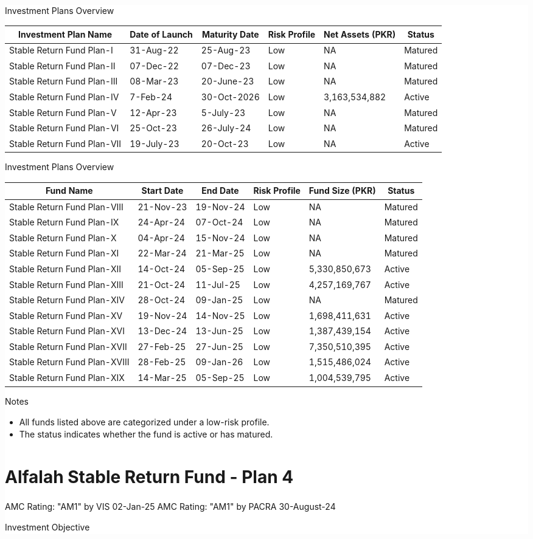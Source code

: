 Investment Plans Overview

| Investment Plan Name        | Date of Launch | Maturity Date | Risk Profile | Net Assets (PKR) | Status  |
| --------------------------- | -------------- | ------------- | ------------ | ---------------- | ------- |
| Stable Return Fund Plan-I   | 31-Aug-22      | 25-Aug-23     | Low          | NA               | Matured |
| Stable Return Fund Plan-II  | 07-Dec-22      | 07-Dec-23     | Low          | NA               | Matured |
| Stable Return Fund Plan-III | 08-Mar-23      | 20-June-23    | Low          | NA               | Matured |
| Stable Return Fund Plan-IV  | 7-Feb-24       | 30-Oct-2026   | Low          | 3,163,534,882    | Active  |
| Stable Return Fund Plan-V   | 12-Apr-23      | 5-July-23     | Low          | NA               | Matured |
| Stable Return Fund Plan-VI  | 25-Oct-23      | 26-July-24    | Low          | NA               | Matured |
| Stable Return Fund Plan-VII | 19-July-23     | 20-Oct-23     | Low          | NA               | Active  |

Investment Plans Overview

| Fund Name                     | Start Date | End Date  | Risk Profile | Fund Size (PKR) | Status  |
| ----------------------------- | ---------- | --------- | ------------ | --------------- | ------- |
| Stable Return Fund Plan-VIII  | 21-Nov-23  | 19-Nov-24 | Low          | NA              | Matured |
| Stable Return Fund Plan-IX    | 24-Apr-24  | 07-Oct-24 | Low          | NA              | Matured |
| Stable Return Fund Plan-X     | 04-Apr-24  | 15-Nov-24 | Low          | NA              | Matured |
| Stable Return Fund Plan-XI    | 22-Mar-24  | 21-Mar-25 | Low          | NA              | Matured |
| Stable Return Fund Plan-XII   | 14-Oct-24  | 05-Sep-25 | Low          | 5,330,850,673   | Active  |
| Stable Return Fund Plan-XIII  | 21-Oct-24  | 11-Jul-25 | Low          | 4,257,169,767   | Active  |
| Stable Return Fund Plan-XIV   | 28-Oct-24  | 09-Jan-25 | Low          | NA              | Matured |
| Stable Return Fund Plan-XV    | 19-Nov-24  | 14-Nov-25 | Low          | 1,698,411,631   | Active  |
| Stable Return Fund Plan-XVI   | 13-Dec-24  | 13-Jun-25 | Low          | 1,387,439,154   | Active  |
| Stable Return Fund Plan-XVII  | 27-Feb-25  | 27-Jun-25 | Low          | 7,350,510,395   | Active  |
| Stable Return Fund Plan-XVIII | 28-Feb-25  | 09-Jan-26 | Low          | 1,515,486,024   | Active  |
| Stable Return Fund Plan-XIX   | 14-Mar-25  | 05-Sep-25 | Low          | 1,004,539,795   | Active  |

Notes

- All funds listed above are categorized under a low-risk profile.
- The status indicates whether the fund is active or has matured.

# Alfalah Stable Return Fund - Plan 4

AMC Rating: "AM1" by VIS 02-Jan-25
AMC Rating: "AM1" by PACRA 30-August-24

Investment Objective
